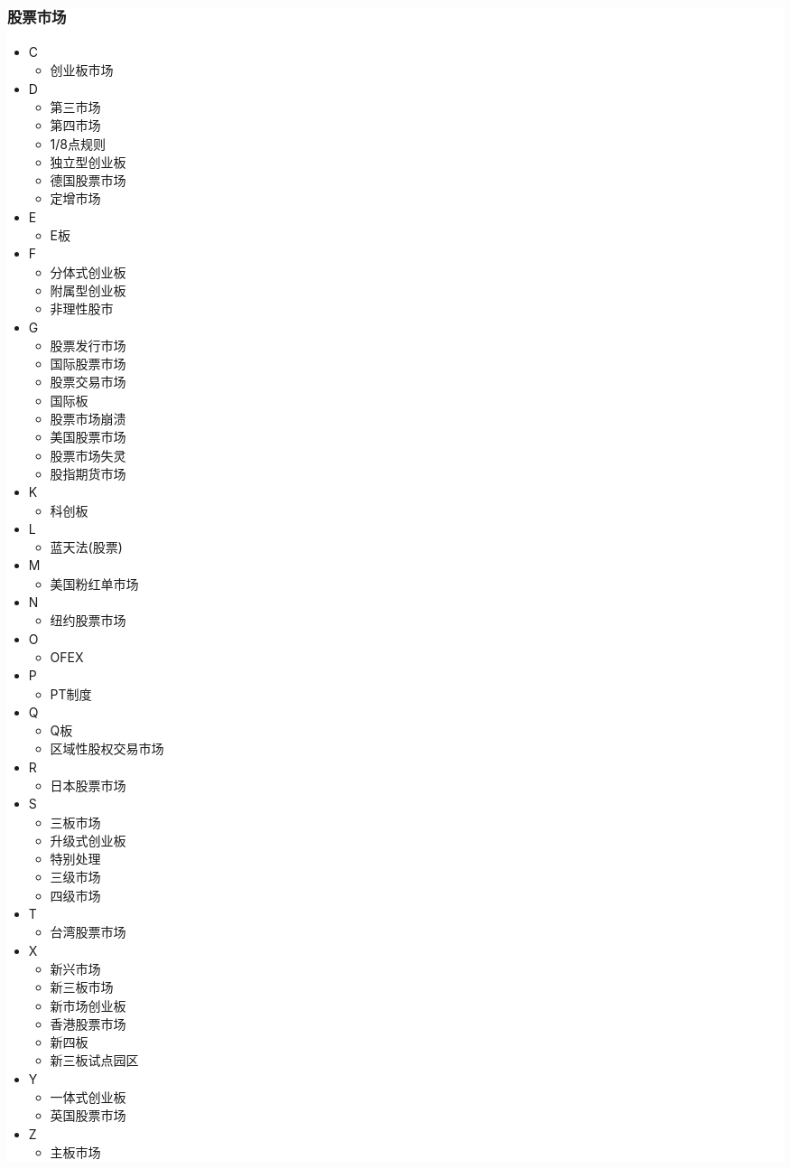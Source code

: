 
### 股票市场

- C
	- 创业板市场
- D
	- 第三市场
	- 第四市场
	- 1/8点规则
	- 独立型创业板
	- 德国股票市场
	- 定增市场
- E
	- E板
- F
	- 分体式创业板
	- 附属型创业板
	- 非理性股市
- G
	- 股票发行市场
	- 国际股票市场
	- 股票交易市场
	- 国际板
	- 股票市场崩溃
	- 美国股票市场
	- 股票市场失灵
	- 股指期货市场
- K
	- 科创板
- L
	- 蓝天法(股票)
- M
	- 美国粉红单市场
- N
	- 纽约股票市场
- O
	- OFEX
- P
	- PT制度
- Q
	- Q板
	- 区域性股权交易市场
- R
	- 日本股票市场
- S
	- 三板市场
	- 升级式创业板
	- 特别处理
	- 三级市场
	- 四级市场
- T
	- 台湾股票市场
- X
	- 新兴市场‎
	- 新三板市场
	- 新市场创业板
	- 香港股票市场
	- 新四板
	- 新三板试点园区
- Y
	- 一体式创业板
	- 英国股票市场
- Z
	- 主板市场